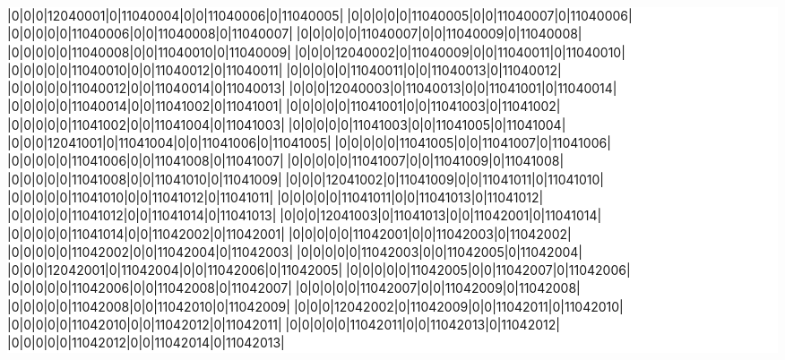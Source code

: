 |0|0|0|12040001|0|11040004|0|0|11040006|0|11040005|
|0|0|0|0|0|11040005|0|0|11040007|0|11040006|
|0|0|0|0|0|11040006|0|0|11040008|0|11040007|
|0|0|0|0|0|11040007|0|0|11040009|0|11040008|
|0|0|0|0|0|11040008|0|0|11040010|0|11040009|
|0|0|0|12040002|0|11040009|0|0|11040011|0|11040010|
|0|0|0|0|0|11040010|0|0|11040012|0|11040011|
|0|0|0|0|0|11040011|0|0|11040013|0|11040012|
|0|0|0|0|0|11040012|0|0|11040014|0|11040013|
|0|0|0|12040003|0|11040013|0|0|11041001|0|11040014|
|0|0|0|0|0|11040014|0|0|11041002|0|11041001|
|0|0|0|0|0|11041001|0|0|11041003|0|11041002|
|0|0|0|0|0|11041002|0|0|11041004|0|11041003|
|0|0|0|0|0|11041003|0|0|11041005|0|11041004|
|0|0|0|12041001|0|11041004|0|0|11041006|0|11041005|
|0|0|0|0|0|11041005|0|0|11041007|0|11041006|
|0|0|0|0|0|11041006|0|0|11041008|0|11041007|
|0|0|0|0|0|11041007|0|0|11041009|0|11041008|
|0|0|0|0|0|11041008|0|0|11041010|0|11041009|
|0|0|0|12041002|0|11041009|0|0|11041011|0|11041010|
|0|0|0|0|0|11041010|0|0|11041012|0|11041011|
|0|0|0|0|0|11041011|0|0|11041013|0|11041012|
|0|0|0|0|0|11041012|0|0|11041014|0|11041013|
|0|0|0|12041003|0|11041013|0|0|11042001|0|11041014|
|0|0|0|0|0|11041014|0|0|11042002|0|11042001|
|0|0|0|0|0|11042001|0|0|11042003|0|11042002|
|0|0|0|0|0|11042002|0|0|11042004|0|11042003|
|0|0|0|0|0|11042003|0|0|11042005|0|11042004|
|0|0|0|12042001|0|11042004|0|0|11042006|0|11042005|
|0|0|0|0|0|11042005|0|0|11042007|0|11042006|
|0|0|0|0|0|11042006|0|0|11042008|0|11042007|
|0|0|0|0|0|11042007|0|0|11042009|0|11042008|
|0|0|0|0|0|11042008|0|0|11042010|0|11042009|
|0|0|0|12042002|0|11042009|0|0|11042011|0|11042010|
|0|0|0|0|0|11042010|0|0|11042012|0|11042011|
|0|0|0|0|0|11042011|0|0|11042013|0|11042012|
|0|0|0|0|0|11042012|0|0|11042014|0|11042013|